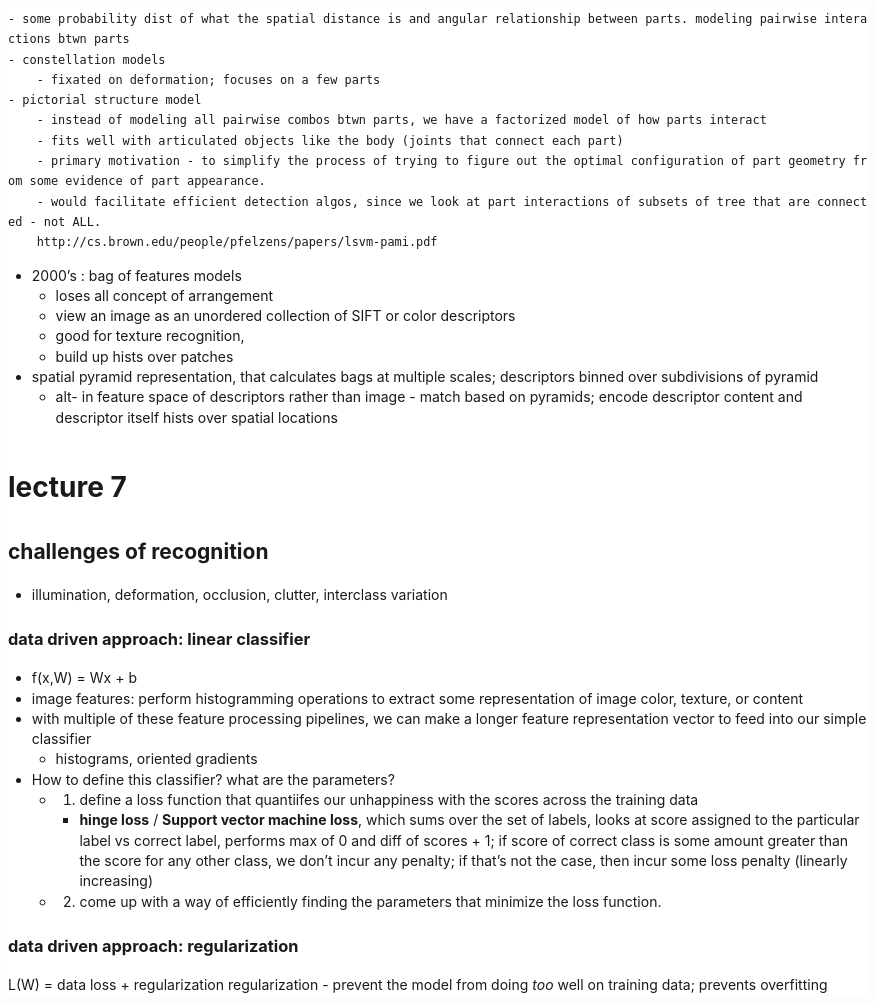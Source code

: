 	- some probability dist of what the spatial distance is and angular relationship between parts. modeling pairwise interactions btwn parts
	- constellation models 
		- fixated on deformation; focuses on a few parts
	- pictorial structure model
		- instead of modeling all pairwise combos btwn parts, we have a factorized model of how parts interact
		- fits well with articulated objects like the body (joints that connect each part)
		- primary motivation - to simplify the process of trying to figure out the optimal configuration of part geometry from some evidence of part appearance.
		- would facilitate efficient detection algos, since we look at part interactions of subsets of tree that are connected - not ALL.
		http://cs.brown.edu/people/pfelzens/papers/lsvm-pami.pdf

- 2000’s : bag of features models
	- loses all concept of arrangement
	- view an image as an unordered collection of SIFT or color descriptors
	- good for texture recognition,
	- build up hists over patches
- spatial pyramid representation, that calculates bags at multiple scales; descriptors binned over subdivisions of pyramid
	- alt- in feature space of descriptors rather than image - match based on pyramids; encode descriptor content and descriptor itself
	hists over spatial locations


# lecture 7
## challenges of recognition
- illumination, deformation, occlusion, clutter, interclass variation
### data driven approach: linear classifier
- f(x,W) = Wx + b 
- image features: perform histogramming operations to extract some representation of image color, texture, or content
- with multiple of these feature processing pipelines, we can make a longer feature representation vector to feed into our simple classifier
	- histograms, oriented gradients
- How to define this classifier? what are the parameters?
	- 1. define a loss function that quantiifes our unhappiness with the scores across the training data
		- **hinge loss** / **Support vector machine loss**, which sums over the set of labels, looks at score assigned to the particular label vs correct label, performs max of 0 and diff of scores + 1; if score of correct class is some amount greater than the score for any other class, we don’t incur any penalty; if that’s not the case, then incur some loss penalty (linearly increasing)
	- 2. come up with a way of efficiently finding the parameters that minimize the loss function.

### data driven approach: regularization
L(W) = data loss + regularization
regularization - prevent the model from doing *too* well on training data; prevents overfitting
